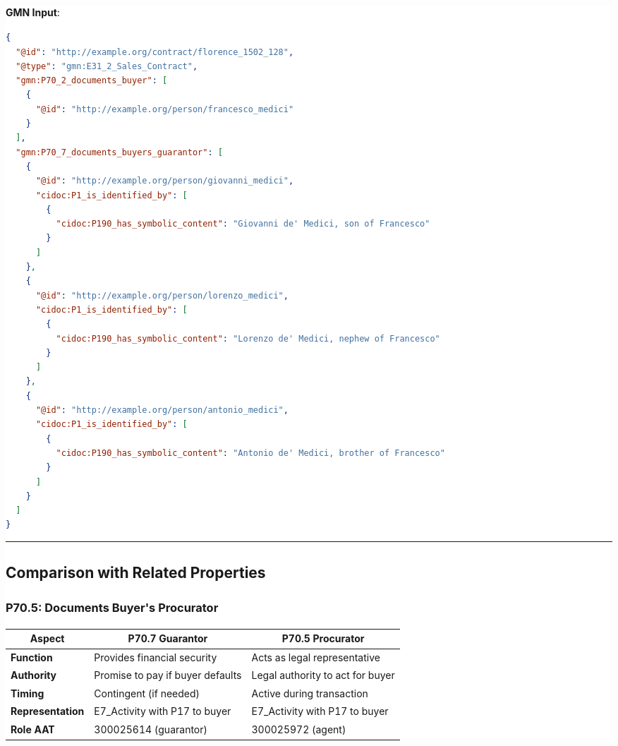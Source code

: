 **GMN Input**:
```json
{
  "@id": "http://example.org/contract/florence_1502_128",
  "@type": "gmn:E31_2_Sales_Contract",
  "gmn:P70_2_documents_buyer": [
    {
      "@id": "http://example.org/person/francesco_medici"
    }
  ],
  "gmn:P70_7_documents_buyers_guarantor": [
    {
      "@id": "http://example.org/person/giovanni_medici",
      "cidoc:P1_is_identified_by": [
        {
          "cidoc:P190_has_symbolic_content": "Giovanni de' Medici, son of Francesco"
        }
      ]
    },
    {
      "@id": "http://example.org/person/lorenzo_medici",
      "cidoc:P1_is_identified_by": [
        {
          "cidoc:P190_has_symbolic_content": "Lorenzo de' Medici, nephew of Francesco"
        }
      ]
    },
    {
      "@id": "http://example.org/person/antonio_medici",
      "cidoc:P1_is_identified_by": [
        {
          "cidoc:P190_has_symbolic_content": "Antonio de' Medici, brother of Francesco"
        }
      ]
    }
  ]
}
```

---

## Comparison with Related Properties

### P70.5: Documents Buyer's Procurator

| Aspect | P70.7 Guarantor | P70.5 Procurator |
|--------|----------------|------------------|
| **Function** | Provides financial security | Acts as legal representative |
| **Authority** | Promise to pay if buyer defaults | Legal authority to act for buyer |
| **Timing** | Contingent (if needed) | Active during transaction |
| **Representation** | E7_Activity with P17 to buyer | E7_Activity with P17 to buyer |
| **Role AAT** | 300025614 (guarantor) | 300025972 (agent) |
